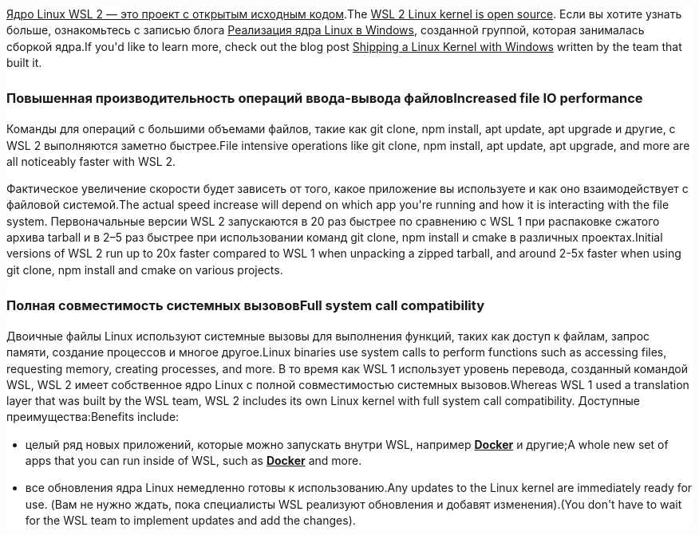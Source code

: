 <span data-ttu-id="5cd4b-161">[Ядро Linux WSL 2 — это проект с открытым исходным кодом](https://github.com/microsoft/WSL2-Linux-Kernel).</span><span class="sxs-lookup"><span data-stu-id="5cd4b-161">The [WSL 2 Linux kernel is open source](https://github.com/microsoft/WSL2-Linux-Kernel).</span></span> <span data-ttu-id="5cd4b-162">Если вы хотите узнать больше, ознакомьтесь с записью блога [Реализация ядра Linux в Windows](https://devblogs.microsoft.com/commandline/shipping-a-linux-kernel-with-windows/), созданной группой, которая занималась сборкой ядра.</span><span class="sxs-lookup"><span data-stu-id="5cd4b-162">If you'd like to learn more, check out the blog post [Shipping a Linux Kernel with Windows](https://devblogs.microsoft.com/commandline/shipping-a-linux-kernel-with-windows/) written by the team that built it.</span></span>

### <a name="increased-file-io-performance"></a><span data-ttu-id="5cd4b-163">Повышенная производительность операций ввода-вывода файлов</span><span class="sxs-lookup"><span data-stu-id="5cd4b-163">Increased file IO performance</span></span>

<span data-ttu-id="5cd4b-164">Команды для операций с большими объемами файлов, такие как git clone, npm install, apt update, apt upgrade и другие, с WSL 2 выполняются заметно быстрее.</span><span class="sxs-lookup"><span data-stu-id="5cd4b-164">File intensive operations like git clone, npm install, apt update, apt upgrade, and more are all noticeably faster with WSL 2.</span></span>

<span data-ttu-id="5cd4b-165">Фактическое увеличение скорости будет зависеть от того, какое приложение вы используете и как оно взаимодействует с файловой системой.</span><span class="sxs-lookup"><span data-stu-id="5cd4b-165">The actual speed increase will depend on which app you're running and how it is interacting with the file system.</span></span> <span data-ttu-id="5cd4b-166">Первоначальные версии WSL 2 запускаются в 20 раз быстрее по сравнению с WSL 1 при распаковке сжатого архива tarball и в 2–5 раз быстрее при использовании команд git clone, npm install и cmake в различных проектах.</span><span class="sxs-lookup"><span data-stu-id="5cd4b-166">Initial versions of WSL 2 run up to 20x faster compared to WSL 1 when unpacking a zipped tarball, and around 2-5x faster when using git clone, npm install and cmake on various projects.</span></span>

### <a name="full-system-call-compatibility"></a><span data-ttu-id="5cd4b-167">Полная совместимость системных вызовов</span><span class="sxs-lookup"><span data-stu-id="5cd4b-167">Full system call compatibility</span></span>

<span data-ttu-id="5cd4b-168">Двоичные файлы Linux используют системные вызовы для выполнения функций, таких как доступ к файлам, запрос памяти, создание процессов и многое другое.</span><span class="sxs-lookup"><span data-stu-id="5cd4b-168">Linux binaries use system calls to perform functions such as accessing files, requesting memory, creating processes, and more.</span></span> <span data-ttu-id="5cd4b-169">В то время как WSL 1 использует уровень перевода, созданный командой WSL, WSL 2 имеет собственное ядро Linux с полной совместимостью системных вызовов.</span><span class="sxs-lookup"><span data-stu-id="5cd4b-169">Whereas WSL 1 used a translation layer that was built by the WSL team, WSL 2 includes its own Linux kernel with full system call compatibility.</span></span> <span data-ttu-id="5cd4b-170">Доступные преимущества:</span><span class="sxs-lookup"><span data-stu-id="5cd4b-170">Benefits include:</span></span>

- <span data-ttu-id="5cd4b-171">целый ряд новых приложений, которые можно запускать внутри WSL, например **[Docker](tutorials/wsl-containers.md)** и другие;</span><span class="sxs-lookup"><span data-stu-id="5cd4b-171">A whole new set of apps that you can run inside of WSL, such as **[Docker](tutorials/wsl-containers.md)** and more.</span></span>

- <span data-ttu-id="5cd4b-172">все обновления ядра Linux немедленно готовы к использованию.</span><span class="sxs-lookup"><span data-stu-id="5cd4b-172">Any updates to the Linux kernel are immediately ready for use.</span></span> <span data-ttu-id="5cd4b-173">(Вам не нужно ждать, пока специалисты WSL реализуют обновления и добавят изменения).</span><span class="sxs-lookup"><span data-stu-id="5cd4b-173">(You don't have to wait for the WSL team to implement updates and add the changes).</span></span>
